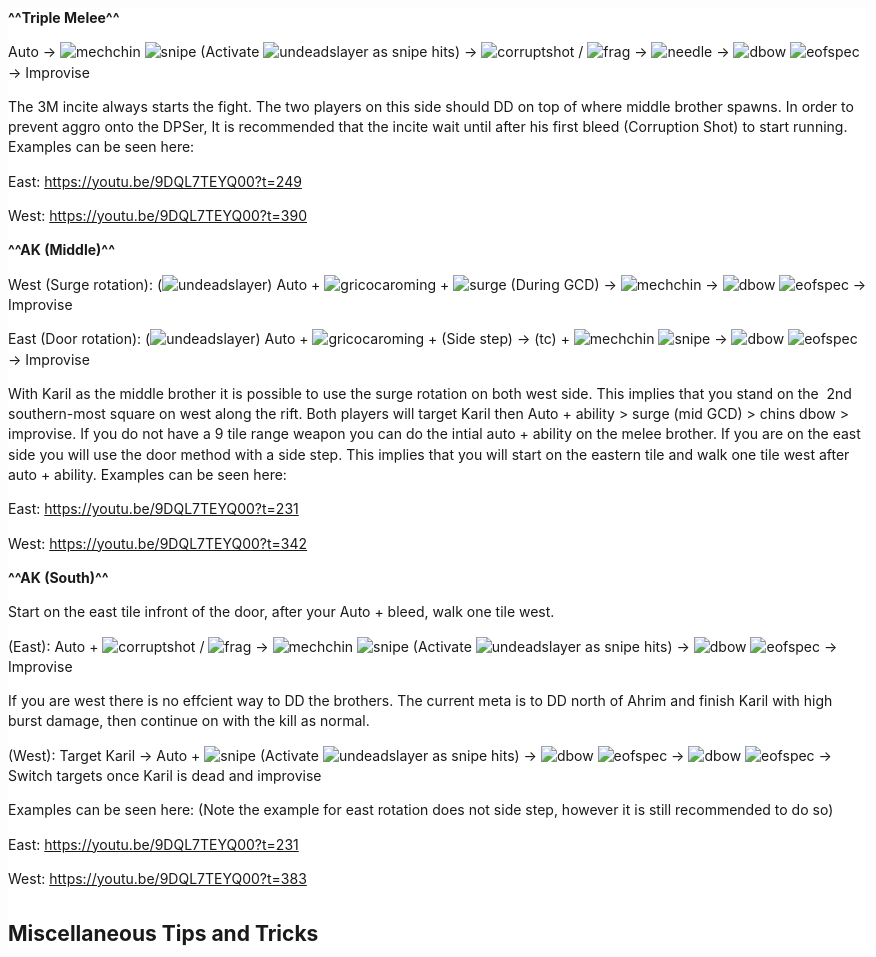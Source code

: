 
**^^Triple Melee^^**

Auto → <img title="mechchin" class="d-emoji" alt="mechchin" src="https://cdn.discordapp.com/emojis/641669268722810881.png?v=1"> <img title="snipe" class="d-emoji" alt="snipe" src="https://cdn.discordapp.com/emojis/535541258425204770.png?v=1"> (Activate <img title="undeadslayer" class="d-emoji" alt="undeadslayer" src="https://cdn.discordapp.com/emojis/641339922019516416.png?v=1"> as snipe hits) → <img title="corruptshot" class="d-emoji" alt="corruptshot" src="https://cdn.discordapp.com/emojis/535541306294796299.png?v=1"> / <img title="frag" class="d-emoji" alt="frag" src="https://cdn.discordapp.com/emojis/535541273755385885.png?v=1"> → <img title="needle" class="d-emoji" alt="needle" src="https://cdn.discordapp.com/emojis/535541259108876293.png?v=1"> → <img title="dbow" class="d-emoji" alt="dbow" src="https://cdn.discordapp.com/emojis/643848618553507843.png?v=1"> <img title="eofspec" class="d-emoji" alt="eofspec" src="https://cdn.discordapp.com/emojis/746403211908481184.png?v=1"> → Improvise


The 3M incite always starts the fight. The two players on this side should DD on top of where middle brother spawns. In order to prevent aggro onto the DPSer, It is recommended that the incite wait until after his first bleed (Corruption Shot) to start running. Examples can be seen here:

East: <https://youtu.be/9DQL7TEYQ00?t=249>

West: <https://youtu.be/9DQL7TEYQ00?t=390>



**^^AK (Middle)^^**

West (Surge rotation): (<img title="undeadslayer" class="d-emoji" alt="undeadslayer" src="https://cdn.discordapp.com/emojis/641339922019516416.png?v=1">) Auto + <img title="gricocaroming" class="d-emoji" alt="gricocaroming" src="https://cdn.discordapp.com/emojis/867678153966878740.png?v=1"> + <img title="surge" class="d-emoji" alt="surge" src="https://cdn.discordapp.com/emojis/535533810004262912.png?v=1"> (During GCD) → <img title="mechchin" class="d-emoji" alt="mechchin" src="https://cdn.discordapp.com/emojis/641669268722810881.png?v=1"> → <img title="dbow" class="d-emoji" alt="dbow" src="https://cdn.discordapp.com/emojis/643848618553507843.png?v=1"> <img title="eofspec" class="d-emoji" alt="eofspec" src="https://cdn.discordapp.com/emojis/746403211908481184.png?v=1"> → Improvise

East (Door rotation): (<img title="undeadslayer" class="d-emoji" alt="undeadslayer" src="https://cdn.discordapp.com/emojis/641339922019516416.png?v=1">) Auto + <img title="gricocaroming" class="d-emoji" alt="gricocaroming" src="https://cdn.discordapp.com/emojis/867678153966878740.png?v=1"> + (Side step) → (tc) + <img title="mechchin" class="d-emoji" alt="mechchin" src="https://cdn.discordapp.com/emojis/641669268722810881.png?v=1"> <img title="snipe" class="d-emoji" alt="snipe" src="https://cdn.discordapp.com/emojis/535541258425204770.png?v=1"> → <img title="dbow" class="d-emoji" alt="dbow" src="https://cdn.discordapp.com/emojis/643848618553507843.png?v=1"> <img title="eofspec" class="d-emoji" alt="eofspec" src="https://cdn.discordapp.com/emojis/746403211908481184.png?v=1"> → Improvise



With Karil as the middle brother it is possible to use the surge rotation on both west side. This implies that you stand on the ‎ ‎2nd southern-most square on west along the rift. Both players will target Karil then Auto + ability > surge (mid GCD) > chins dbow > improvise. If you do not have a 9 tile range weapon you can do the intial auto + ability on the melee brother. If you are on the east side you will use the door method with a side step. This implies that you will start on the eastern tile and walk one tile west after auto + ability. Examples can be seen here:

East: <https://youtu.be/9DQL7TEYQ00?t=231>

West: <https://youtu.be/9DQL7TEYQ00?t=342>


**^^AK (South)^^**

Start on the east tile infront of the door, after your Auto + bleed, walk one tile west.

(East): Auto + <img title="corruptshot" class="d-emoji" alt="corruptshot" src="https://cdn.discordapp.com/emojis/535541306294796299.png?v=1"> / <img title="frag" class="d-emoji" alt="frag" src="https://cdn.discordapp.com/emojis/535541273755385885.png?v=1"> → <img title="mechchin" class="d-emoji" alt="mechchin" src="https://cdn.discordapp.com/emojis/641669268722810881.png?v=1"> <img title="snipe" class="d-emoji" alt="snipe" src="https://cdn.discordapp.com/emojis/535541258425204770.png?v=1"> (Activate <img title="undeadslayer" class="d-emoji" alt="undeadslayer" src="https://cdn.discordapp.com/emojis/641339922019516416.png?v=1"> as snipe hits) → <img title="dbow" class="d-emoji" alt="dbow" src="https://cdn.discordapp.com/emojis/643848618553507843.png?v=1"> <img title="eofspec" class="d-emoji" alt="eofspec" src="https://cdn.discordapp.com/emojis/746403211908481184.png?v=1"> → Improvise



If you are west there is no effcient way to DD the brothers. The current meta is to DD north of Ahrim and finish Karil with high burst damage, then continue on with the kill as normal.

(West): Target Karil → Auto + <img title="snipe" class="d-emoji" alt="snipe" src="https://cdn.discordapp.com/emojis/535541258425204770.png?v=1"> (Activate <img title="undeadslayer" class="d-emoji" alt="undeadslayer" src="https://cdn.discordapp.com/emojis/641339922019516416.png?v=1"> as snipe hits) → <img title="dbow" class="d-emoji" alt="dbow" src="https://cdn.discordapp.com/emojis/643848618553507843.png?v=1"> <img title="eofspec" class="d-emoji" alt="eofspec" src="https://cdn.discordapp.com/emojis/746403211908481184.png?v=1"> → <img title="dbow" class="d-emoji" alt="dbow" src="https://cdn.discordapp.com/emojis/643848618553507843.png?v=1"> <img title="eofspec" class="d-emoji" alt="eofspec" src="https://cdn.discordapp.com/emojis/746403211908481184.png?v=1"> → Switch targets once Karil is dead and improvise



Examples can be seen here: (Note the example for east rotation does not side step, however it is still recommended to do so)

East: <https://youtu.be/9DQL7TEYQ00?t=231>

West: <https://youtu.be/9DQL7TEYQ00?t=383>


## Miscellaneous Tips and Tricks
